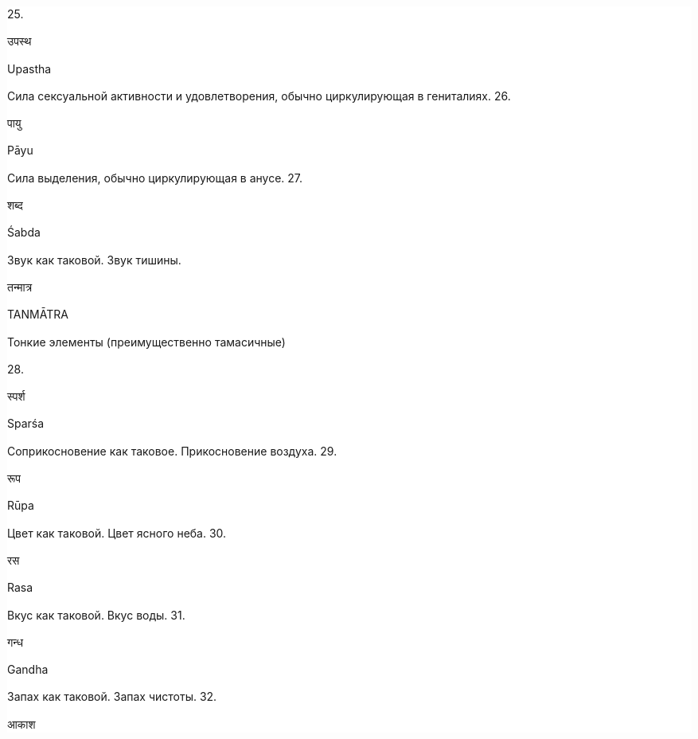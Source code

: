 <td class="num">25.</td>
<td>
<p class="sanskrt">उपस्थ</p>
<p class="transcript">Upastha</p>
</td>
<td>Сила сексуальной активности и удовлетворения, обычно циркулирующая в гениталиях.</td>
</tr>
<tr>
<td class="num">26.</td>
<td>
<p class="sanskrt">पायु</p>
<p class="transcript">Pāyu</p>
</td>
<td>Сила выделения, обычно циркулирующая в анусе.</td>
</tr>
<tr>
<td class="num">27.</td>
<td>
<p class="sanskrt">शब्द</p>
<p class="transcript">Śabda</p>
</td>
<td>Звук как таковой. Звук тишины.</td>
<td rowspan="5">
<p class="sanskrt">तन्मात्र</p>
<span class="transcript">TANMĀTRA</span>

Тонкие элементы (преимущественно тамасичные)</td>
</tr>
<tr>
<td class="num">28.</td>
<td>
<p class="sanskrt">स्पर्श</p>
<p class="transcript">Sparśa</p>
</td>
<td>Соприкосновение как таковое. Прикосновение воздуха.</td>
</tr>
<tr>
<td class="num">29.</td>
<td>
<p class="sanskrt">रूप</p>
<p class="transcript">Rūpa</p>
</td>
<td>Цвет как таковой. Цвет ясного неба.</td>
</tr>
<tr>
<td class="num">30.</td>
<td>
<p class="sanskrt">रस</p>
<p class="transcript">Rasa</p>
</td>
<td>Вкус как таковой. Вкус воды.</td>
</tr>
<tr>
<td class="num">31.</td>
<td>
<p class="sanskrt">गन्ध</p>
<p class="transcript">Gandha</p>
</td>
<td>Запах как таковой. Запах чистоты.</td>
</tr>
<tr>
<td class="num">32.</td>
<td>
<p class="sanskrt">आकाश</p>